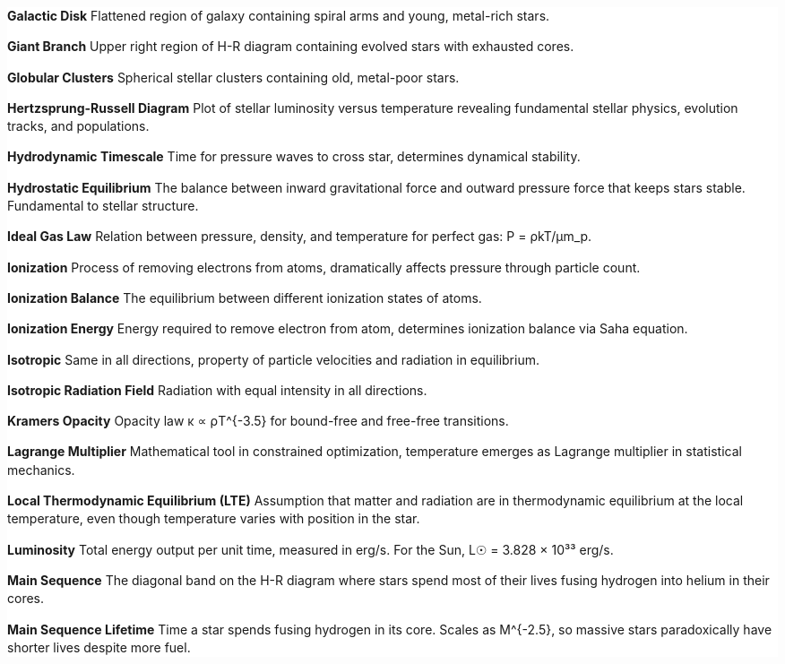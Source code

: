 **Galactic Disk**
  Flattened region of galaxy containing spiral arms and young, metal-rich stars.

**Giant Branch**
  Upper right region of H-R diagram containing evolved stars with exhausted cores.

**Globular Clusters**
  Spherical stellar clusters containing old, metal-poor stars.

**Hertzsprung-Russell Diagram**
  Plot of stellar luminosity versus temperature revealing fundamental stellar physics, evolution tracks, and populations.

**Hydrodynamic Timescale**
  Time for pressure waves to cross star, determines dynamical stability.

**Hydrostatic Equilibrium**
  The balance between inward gravitational force and outward pressure force that keeps stars stable. Fundamental to stellar structure.

**Ideal Gas Law**
  Relation between pressure, density, and temperature for perfect gas: P = ρkT/μm_p.

**Ionization**
  Process of removing electrons from atoms, dramatically affects pressure through particle count.

**Ionization Balance**
  The equilibrium between different ionization states of atoms.

**Ionization Energy**
  Energy required to remove electron from atom, determines ionization balance via Saha equation.

**Isotropic**
  Same in all directions, property of particle velocities and radiation in equilibrium.

**Isotropic Radiation Field**
  Radiation with equal intensity in all directions.

**Kramers Opacity**
  Opacity law κ ∝ ρT^{-3.5} for bound-free and free-free transitions.

**Lagrange Multiplier**
  Mathematical tool in constrained optimization, temperature emerges as Lagrange multiplier in statistical mechanics.

**Local Thermodynamic Equilibrium (LTE)**
  Assumption that matter and radiation are in thermodynamic equilibrium at the local temperature, even though temperature varies with position in the star.

**Luminosity**
  Total energy output per unit time, measured in erg/s. For the Sun, L☉ = 3.828 × 10³³ erg/s.

**Main Sequence**
  The diagonal band on the H-R diagram where stars spend most of their lives fusing hydrogen into helium in their cores.

**Main Sequence Lifetime**
  Time a star spends fusing hydrogen in its core. Scales as M^{-2.5}, so massive stars paradoxically have shorter lives despite more fuel.
